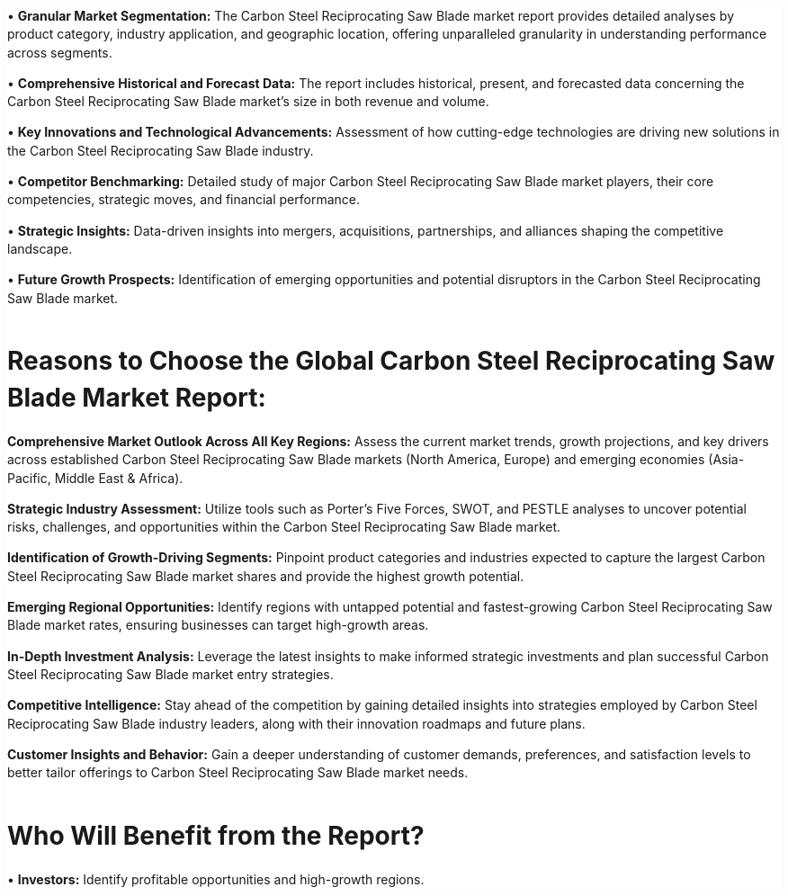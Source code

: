 • <strong>Granular Market Segmentation:</strong> The Carbon Steel Reciprocating Saw Blade market report provides detailed analyses by product category, industry application, and geographic location, offering unparalleled granularity in understanding performance across segments.

• <strong>Comprehensive Historical and Forecast Data:</strong> The report includes historical, present, and forecasted data concerning the Carbon Steel Reciprocating Saw Blade market’s size in both revenue and volume.

• <strong>Key Innovations and Technological Advancements:</strong> Assessment of how cutting-edge technologies are driving new solutions in the Carbon Steel Reciprocating Saw Blade industry.

• <strong>Competitor Benchmarking:</strong> Detailed study of major Carbon Steel Reciprocating Saw Blade market players, their core competencies, strategic moves, and financial performance.

• <strong>Strategic Insights:</strong> Data-driven insights into mergers, acquisitions, partnerships, and alliances shaping the competitive landscape.

• <strong>Future Growth Prospects:</strong> Identification of emerging opportunities and potential disruptors in the Carbon Steel Reciprocating Saw Blade market.

# <strong>Reasons to Choose the Global Carbon Steel Reciprocating Saw Blade Market Report:</strong>

<strong>Comprehensive Market Outlook Across All Key Regions:</strong>
Assess the current market trends, growth projections, and key drivers across established Carbon Steel Reciprocating Saw Blade markets (North America, Europe) and emerging economies (Asia-Pacific, Middle East & Africa).

<strong>Strategic Industry Assessment:</strong>
Utilize tools such as Porter’s Five Forces, SWOT, and PESTLE analyses to uncover potential risks, challenges, and opportunities within the Carbon Steel Reciprocating Saw Blade market.

<strong>Identification of Growth-Driving Segments:</strong>
Pinpoint product categories and industries expected to capture the largest Carbon Steel Reciprocating Saw Blade market shares and provide the highest growth potential.

<strong>Emerging Regional Opportunities:</strong>
Identify regions with untapped potential and fastest-growing Carbon Steel Reciprocating Saw Blade market rates, ensuring businesses can target high-growth areas.

<strong>In-Depth Investment Analysis:</strong>
Leverage the latest insights to make informed strategic investments and plan successful Carbon Steel Reciprocating Saw Blade market entry strategies.

<strong>Competitive Intelligence:</strong>
Stay ahead of the competition by gaining detailed insights into strategies employed by Carbon Steel Reciprocating Saw Blade industry leaders, along with their innovation roadmaps and future plans.

<strong>Customer Insights and Behavior:</strong>
Gain a deeper understanding of customer demands, preferences, and satisfaction levels to better tailor offerings to Carbon Steel Reciprocating Saw Blade market needs.

# <strong>Who Will Benefit from the Report?</strong>

• <strong>Investors:</strong> Identify profitable opportunities and high-growth regions.
